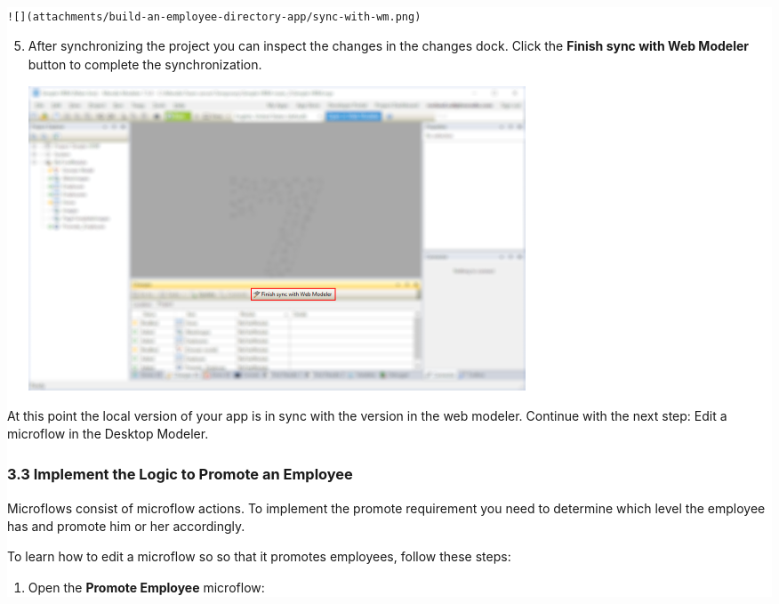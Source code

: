     ![](attachments/build-an-employee-directory-app/sync-with-wm.png)

5.  After synchronizing the project you can inspect the changes in the changes dock. Click the **Finish sync with Web Modeler** button to complete the synchronization.

    ![](attachments/build-an-employee-directory-app/finish-sync-with-wm.png)

At this point the local version of your app is in sync with the version in the web modeler. Continue with the next step: Edit a microflow in the Desktop Modeler.


### 3.3 Implement the Logic to Promote an Employee

Microflows consist of microflow actions. To implement the promote requirement you need to determine which level the employee has and promote him or her accordingly.

To learn how to edit a microflow so so that it promotes employees, follow these steps:

1. Open the **Promote Employee** microflow:
